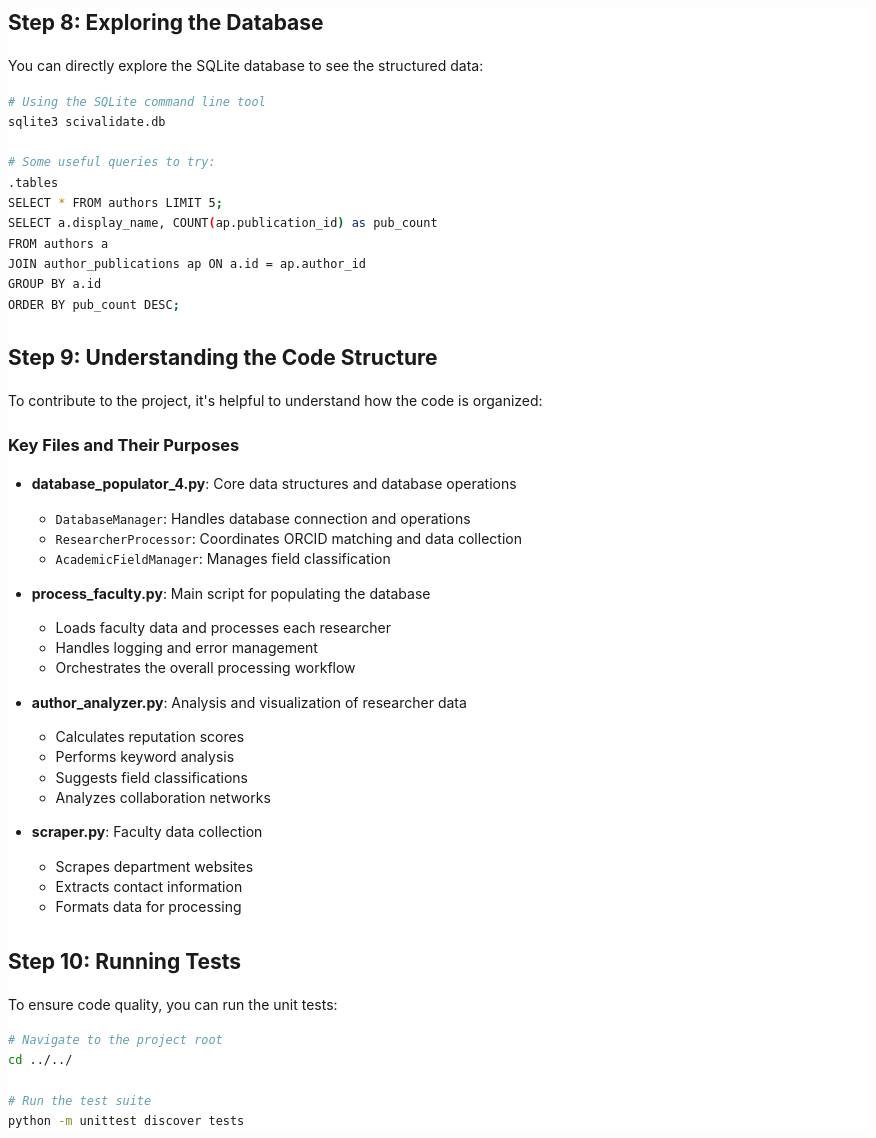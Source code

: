 ## Step 8: Exploring the Database

You can directly explore the SQLite database to see the structured data:

```bash
# Using the SQLite command line tool
sqlite3 scivalidate.db

# Some useful queries to try:
.tables
SELECT * FROM authors LIMIT 5;
SELECT a.display_name, COUNT(ap.publication_id) as pub_count
FROM authors a
JOIN author_publications ap ON a.id = ap.author_id
GROUP BY a.id
ORDER BY pub_count DESC;
```

## Step 9: Understanding the Code Structure

To contribute to the project, it's helpful to understand how the code is organized:

### Key Files and Their Purposes

- **database_populator_4.py**: Core data structures and database operations

  - `DatabaseManager`: Handles database connection and operations
  - `ResearcherProcessor`: Coordinates ORCID matching and data collection
  - `AcademicFieldManager`: Manages field classification

- **process_faculty.py**: Main script for populating the database

  - Loads faculty data and processes each researcher
  - Handles logging and error management
  - Orchestrates the overall processing workflow

- **author_analyzer.py**: Analysis and visualization of researcher data

  - Calculates reputation scores
  - Performs keyword analysis
  - Suggests field classifications
  - Analyzes collaboration networks

- **scraper.py**: Faculty data collection
  - Scrapes department websites
  - Extracts contact information
  - Formats data for processing

## Step 10: Running Tests

To ensure code quality, you can run the unit tests:

```bash
# Navigate to the project root
cd ../../

# Run the test suite
python -m unittest discover tests
```
